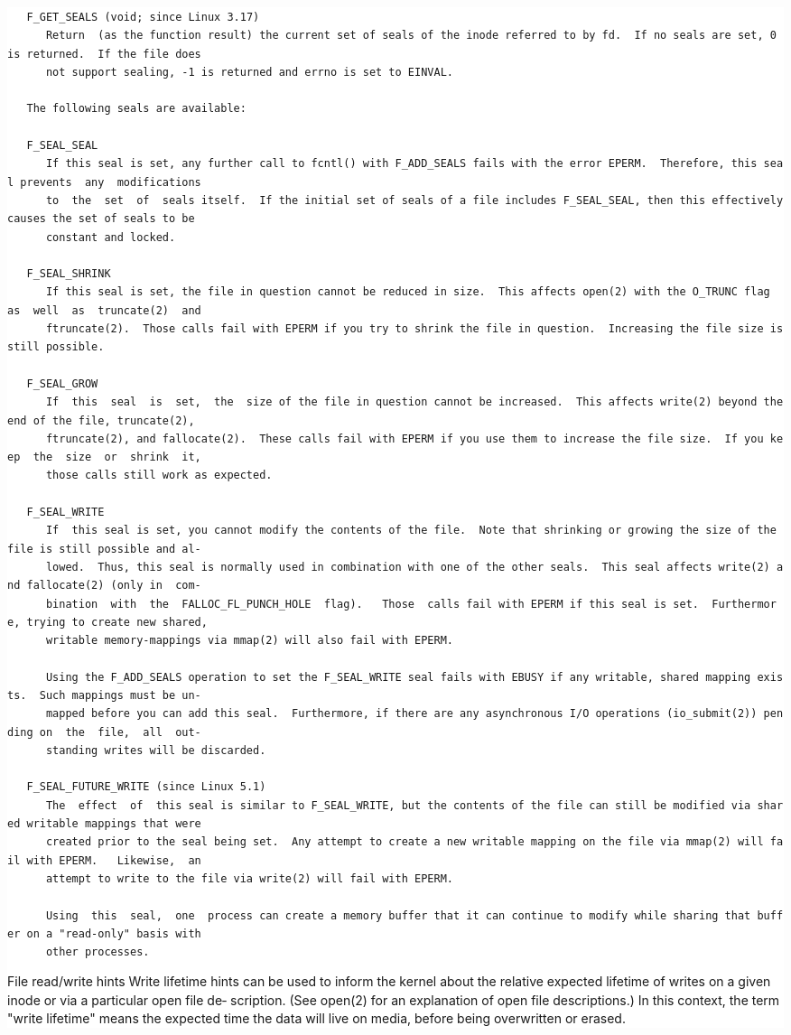        F_GET_SEALS (void; since Linux 3.17)
	      Return  (as the function result) the current set of seals of the inode referred to by fd.	 If no seals are set, 0 is returned.  If the file does
	      not support sealing, -1 is returned and errno is set to EINVAL.

       The following seals are available:

       F_SEAL_SEAL
	      If this seal is set, any further call to fcntl() with F_ADD_SEALS fails with the error EPERM.  Therefore, this seal prevents  any	 modifications
	      to  the  set  of	seals itself.  If the initial set of seals of a file includes F_SEAL_SEAL, then this effectively causes the set of seals to be
	      constant and locked.

       F_SEAL_SHRINK
	      If this seal is set, the file in question cannot be reduced in size.  This affects open(2) with the O_TRUNC flag	as  well  as  truncate(2)  and
	      ftruncate(2).  Those calls fail with EPERM if you try to shrink the file in question.  Increasing the file size is still possible.

       F_SEAL_GROW
	      If  this	seal  is  set,	the  size of the file in question cannot be increased.	This affects write(2) beyond the end of the file, truncate(2),
	      ftruncate(2), and fallocate(2).  These calls fail with EPERM if you use them to increase the file size.  If you keep  the	 size  or  shrink  it,
	      those calls still work as expected.

       F_SEAL_WRITE
	      If  this seal is set, you cannot modify the contents of the file.	 Note that shrinking or growing the size of the file is still possible and al‐
	      lowed.  Thus, this seal is normally used in combination with one of the other seals.  This seal affects write(2) and fallocate(2) (only in  com‐
	      bination	with  the  FALLOC_FL_PUNCH_HOLE	 flag).	  Those	 calls fail with EPERM if this seal is set.  Furthermore, trying to create new shared,
	      writable memory-mappings via mmap(2) will also fail with EPERM.

	      Using the F_ADD_SEALS operation to set the F_SEAL_WRITE seal fails with EBUSY if any writable, shared mapping exists.  Such mappings must be un‐
	      mapped before you can add this seal.  Furthermore, if there are any asynchronous I/O operations (io_submit(2)) pending on	 the  file,  all  out‐
	      standing writes will be discarded.

       F_SEAL_FUTURE_WRITE (since Linux 5.1)
	      The  effect  of  this seal is similar to F_SEAL_WRITE, but the contents of the file can still be modified via shared writable mappings that were
	      created prior to the seal being set.  Any attempt to create a new writable mapping on the file via mmap(2) will fail with EPERM.	 Likewise,  an
	      attempt to write to the file via write(2) will fail with EPERM.

	      Using  this  seal,  one  process can create a memory buffer that it can continue to modify while sharing that buffer on a "read-only" basis with
	      other processes.

   File read/write hints
       Write lifetime hints can be used to inform the kernel about the relative expected lifetime of writes on a given inode or via a particular open file de‐
       scription.  (See open(2) for an explanation of open file descriptions.)	In this context, the term "write lifetime" means the expected  time  the  data
       will live on media, before being overwritten or erased.
